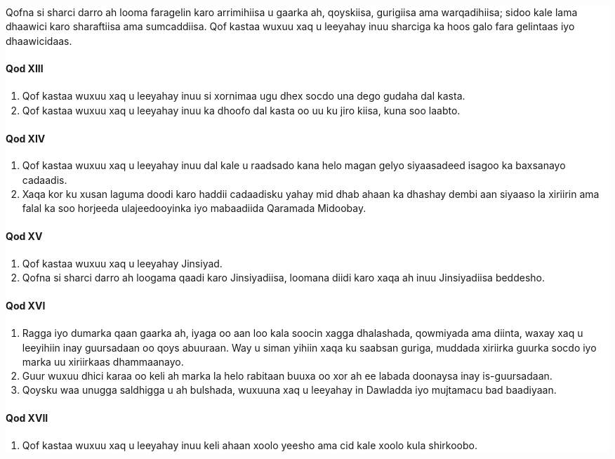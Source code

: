   Qofna si sharci darro ah looma faragelin karo arrimihiisa u gaarka ah, qoyskiisa, gurigiisa ama warqadihiisa; sidoo kale lama dhaawici karo sharaftiisa ama sumcaddiisa. Qof kastaa wuxuu xaq u leeyahay inuu sharciga ka hoos galo fara gelintaas iyo dhaawicidaas.
 </p>
 <h4>
  Qod XIII
 </h4>
 <ol>
  <li>
   Qof kastaa wuxuu xaq u leeyahay inuu si xornimaa ugu dhex socdo una dego gudaha dal kasta.
  </li>
  <li>
   Qof kastaa wuxuu xaq u leeyahay inuu ka dhoofo dal kasta oo uu ku jiro kiisa, kuna soo laabto.
  </li>
 </ol>
 <h4>
  Qod XIV
 </h4>
 <ol>
  <li>
   Qof kastaa wuxuu xaq u leeyahay inuu dal kale u raadsado kana helo magan gelyo siyaasadeed isagoo ka baxsanayo cadaadis.
  </li>
  <li>
   Xaqa kor ku xusan laguma doodi karo haddii cadaadisku yahay mid dhab ahaan ka dhashay dembi aan siyaaso la xiriirin ama falal ka soo horjeeda ulajeedooyinka iyo mabaadiida Qaramada Midoobay.
  </li>
 </ol>
 <h4>
  Qod XV
 </h4>
 <ol>
  <li>
   Qof kastaa wuxuu xaq u leeyahay Jinsiyad.
  </li>
  <li>
   Qofna si sharci darro ah loogama qaadi karo Jinsiyadiisa, loomana diidi karo xaqa ah inuu Jinsiyadiisa beddesho.
  </li>
 </ol>
 <h4>
  Qod XVI
 </h4>
 <ol>
  <li>
   Ragga iyo dumarka qaan gaarka ah, iyaga oo aan loo kala soocin xagga dhalashada, qowmiyada ama diinta, waxay xaq u leeyihiin inay guursadaan oo qoys abuuraan. Way u siman yihiin xaqa ku saabsan guriga, muddada xiriirka guurka socdo iyo marka uu xiriirkaas dhammaanayo.
  </li>
  <li>
   Guur wuxuu dhici karaa oo keli ah marka la helo rabitaan buuxa oo xor ah ee labada doonaysa inay is-guursadaan.
  </li>
  <li>
   Qoysku waa unugga saldhigga u ah bulshada, wuxuuna xaq u leeyahay in Dawladda iyo mujtamacu bad baadiyaan.
  </li>
 </ol>
 <h4>
  Qod XVII
 </h4>
 <ol>
  <li>
   Qof kastaa wuxuu xaq u leeyahay inuu keli ahaan xoolo yeesho ama cid kale xoolo kula shirkoobo.